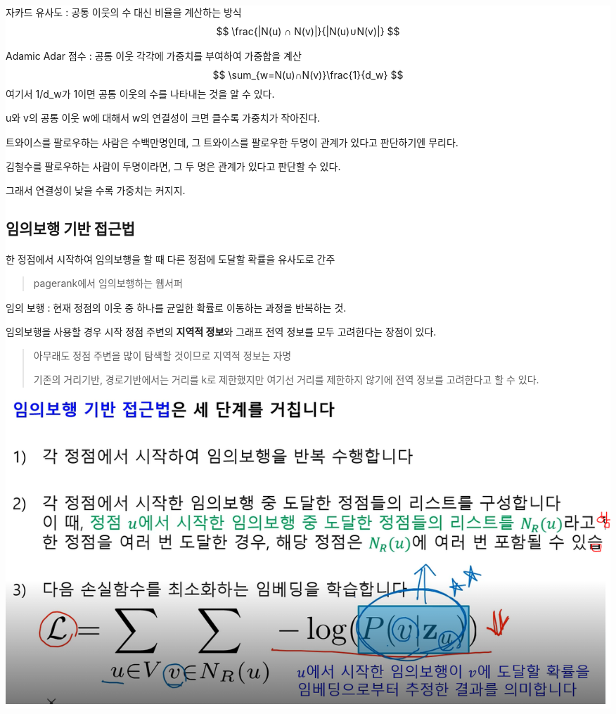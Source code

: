 

자카드 유사도 : 공통 이웃의 수 대신 비율을 계산하는 방식
$$
\frac{|N(u) ∩ N(v)|}{|N(u)∪N(v)|}
$$


Adamic Adar 점수 : 공통 이웃 각각에  가중치를 부여하여 가중합을 계산
$$
\sum_{w=N(u)∩N(v)}\frac{1}{d_w}
$$
여기서 1/d_w가 1이면 공통 이웃의 수를 나타내는 것을 알 수 있다.

u와 v의 공통 이웃 w에 대해서 w의 연결성이 크면 클수록 가중치가 작아진다.



트와이스를 팔로우하는 사람은 수백만명인데, 그 트와이스를 팔로우한 두명이 관계가 있다고 판단하기엔 무리다.

김철수를 팔로우하는 사람이 두명이라면, 그 두 명은 관계가 있다고 판단할 수 있다.

그래서 연결성이 낮을 수록 가중치는 커지지.





## 임의보행 기반 접근법

한 정점에서 시작하여 임의보행을 할 때 다른 정점에 도달할 확률을 유사도로 간주

> pagerank에서 임의보행하는 웹서퍼



임의 보행 : 현재 정점의 이웃 중 하나를 균일한 확률로 이동하는 과정을 반복하는 것.

임의보행을 사용할 경우 시작 정점 주변의 **지역적 정보**와 그래프 전역 정보를 모두 고려한다는 장점이 있다.

> 아무래도 정점 주변을 많이 탐색할 것이므로 지역적 정보는 자명
>
> 기존의 거리기반, 경로기반에서는 거리를 k로 제한했지만 여기선 거리를 제한하지 않기에 전역 정보를 고려한다고 할 수 있다.



![image-20210225104819486](../images/image-20210225104819486.png)
